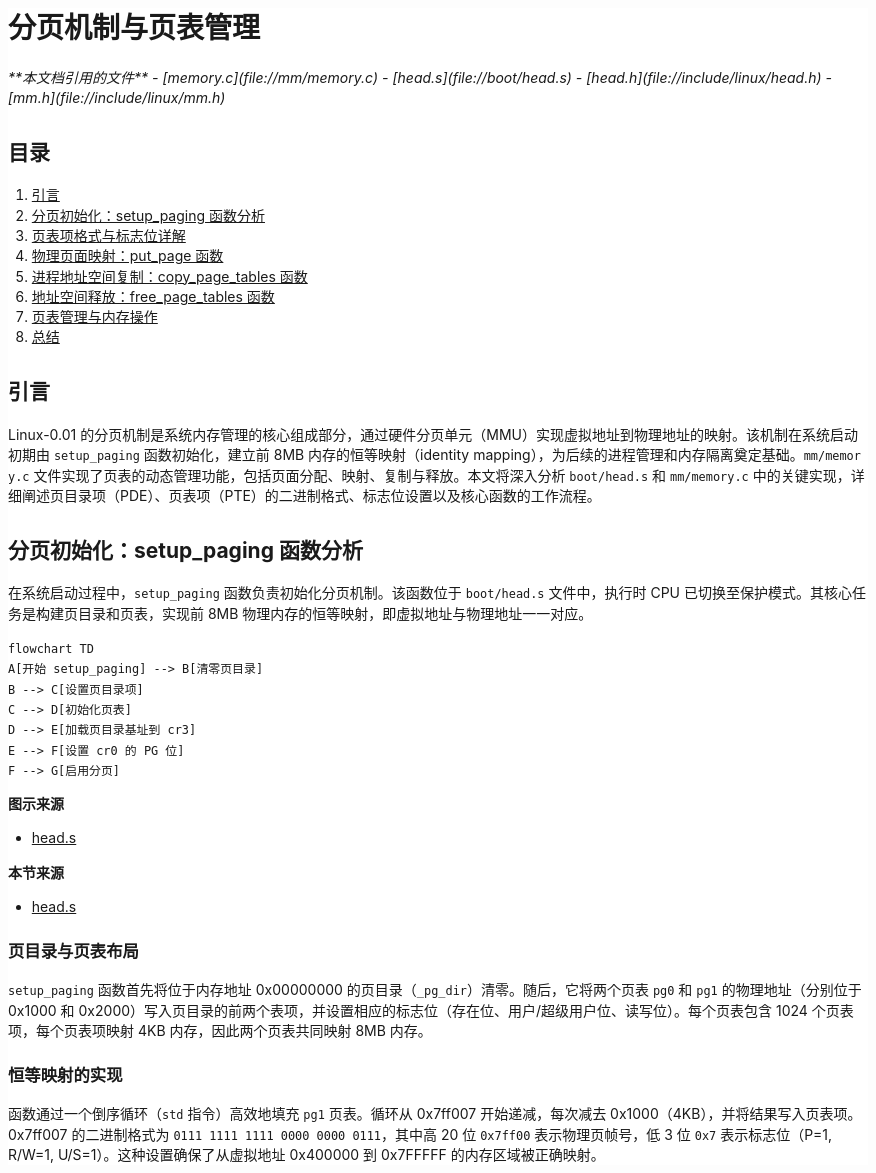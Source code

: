 # 分页机制与页表管理

<cite>
**本文档引用的文件**
- [memory.c](file://mm/memory.c)
- [head.s](file://boot/head.s)
- [head.h](file://include/linux/head.h)
- [mm.h](file://include/linux/mm.h)
</cite>

## 目录
1. [引言](#引言)
2. [分页初始化：setup_paging 函数分析](#分页初始化setup_paging-函数分析)
3. [页表项格式与标志位详解](#页表项格式与标志位详解)
4. [物理页面映射：put_page 函数](#物理页面映射put_page-函数)
5. [进程地址空间复制：copy_page_tables 函数](#进程地址空间复制copy_page_tables-函数)
6. [地址空间释放：free_page_tables 函数](#地址空间释放free_page_tables-函数)
7. [页表管理与内存操作](#页表管理与内存操作)
8. [总结](#总结)

## 引言
Linux-0.01 的分页机制是系统内存管理的核心组成部分，通过硬件分页单元（MMU）实现虚拟地址到物理地址的映射。该机制在系统启动初期由 `setup_paging` 函数初始化，建立前 8MB 内存的恒等映射（identity mapping），为后续的进程管理和内存隔离奠定基础。`mm/memory.c` 文件实现了页表的动态管理功能，包括页面分配、映射、复制与释放。本文将深入分析 `boot/head.s` 和 `mm/memory.c` 中的关键实现，详细阐述页目录项（PDE）、页表项（PTE）的二进制格式、标志位设置以及核心函数的工作流程。

## 分页初始化：setup_paging 函数分析
在系统启动过程中，`setup_paging` 函数负责初始化分页机制。该函数位于 `boot/head.s` 文件中，执行时 CPU 已切换至保护模式。其核心任务是构建页目录和页表，实现前 8MB 物理内存的恒等映射，即虚拟地址与物理地址一一对应。

```mermaid
flowchart TD
A[开始 setup_paging] --> B[清零页目录]
B --> C[设置页目录项]
C --> D[初始化页表]
D --> E[加载页目录基址到 cr3]
E --> F[设置 cr0 的 PG 位]
F --> G[启用分页]
```

**图示来源**
- [head.s](file://boot/head.s#L145-L175)

**本节来源**
- [head.s](file://boot/head.s#L145-L175)

### 页目录与页表布局
`setup_paging` 函数首先将位于内存地址 0x00000000 的页目录（`_pg_dir`）清零。随后，它将两个页表 `pg0` 和 `pg1` 的物理地址（分别位于 0x1000 和 0x2000）写入页目录的前两个表项，并设置相应的标志位（存在位、用户/超级用户位、读写位）。每个页表包含 1024 个页表项，每个页表项映射 4KB 内存，因此两个页表共同映射 8MB 内存。

### 恒等映射的实现
函数通过一个倒序循环（`std` 指令）高效地填充 `pg1` 页表。循环从 0x7ff007 开始递减，每次减去 0x1000（4KB），并将结果写入页表项。0x7ff007 的二进制格式为 `0111 1111 1111 0000 0000 0111`，其中高 20 位 `0x7ff00` 表示物理页帧号，低 3 位 `0x7` 表示标志位（P=1, R/W=1, U/S=1）。这种设置确保了从虚拟地址 0x400000 到 0x7FFFFF 的内存区域被正确映射。
